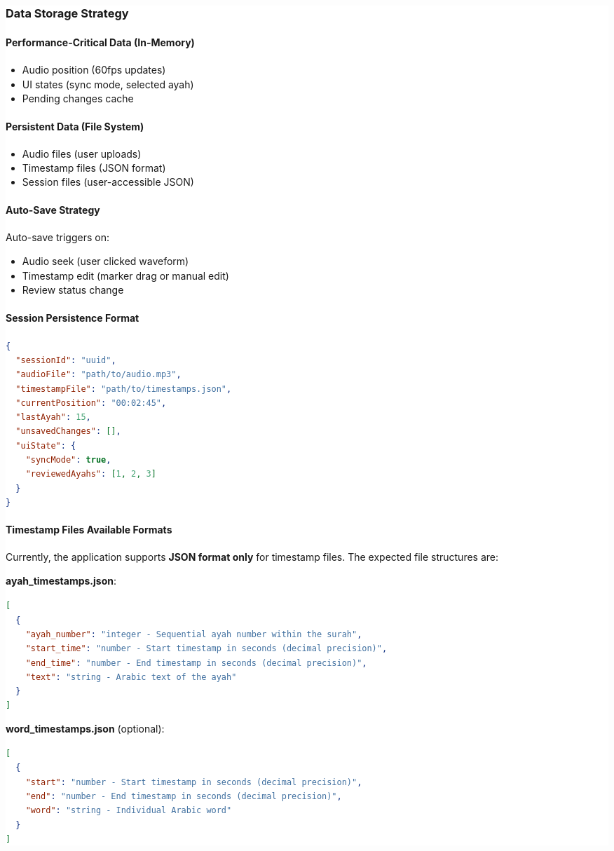 ### Data Storage Strategy

#### Performance-Critical Data (In-Memory)
- Audio position (60fps updates)
- UI states (sync mode, selected ayah)
- Pending changes cache

#### Persistent Data (File System)
- Audio files (user uploads)
- Timestamp files (JSON format)
- Session files (user-accessible JSON)

#### Auto-Save Strategy
Auto-save triggers on:
- Audio seek (user clicked waveform)
- Timestamp edit (marker drag or manual edit)
- Review status change

#### Session Persistence Format
```json
{
  "sessionId": "uuid",
  "audioFile": "path/to/audio.mp3",
  "timestampFile": "path/to/timestamps.json",
  "currentPosition": "00:02:45",
  "lastAyah": 15,
  "unsavedChanges": [],
  "uiState": {
    "syncMode": true,
    "reviewedAyahs": [1, 2, 3]
  }
}
```

#### Timestamp Files Available Formats

Currently, the application supports **JSON format only** for timestamp files. The expected file structures are:

**ayah_timestamps.json**:
```json
[
  {
    "ayah_number": "integer - Sequential ayah number within the surah",
    "start_time": "number - Start timestamp in seconds (decimal precision)",
    "end_time": "number - End timestamp in seconds (decimal precision)", 
    "text": "string - Arabic text of the ayah"
  }
]
```

**word_timestamps.json** (optional):
```json
[
  {
    "start": "number - Start timestamp in seconds (decimal precision)",
    "end": "number - End timestamp in seconds (decimal precision)",
    "word": "string - Individual Arabic word"
  }
]
```
